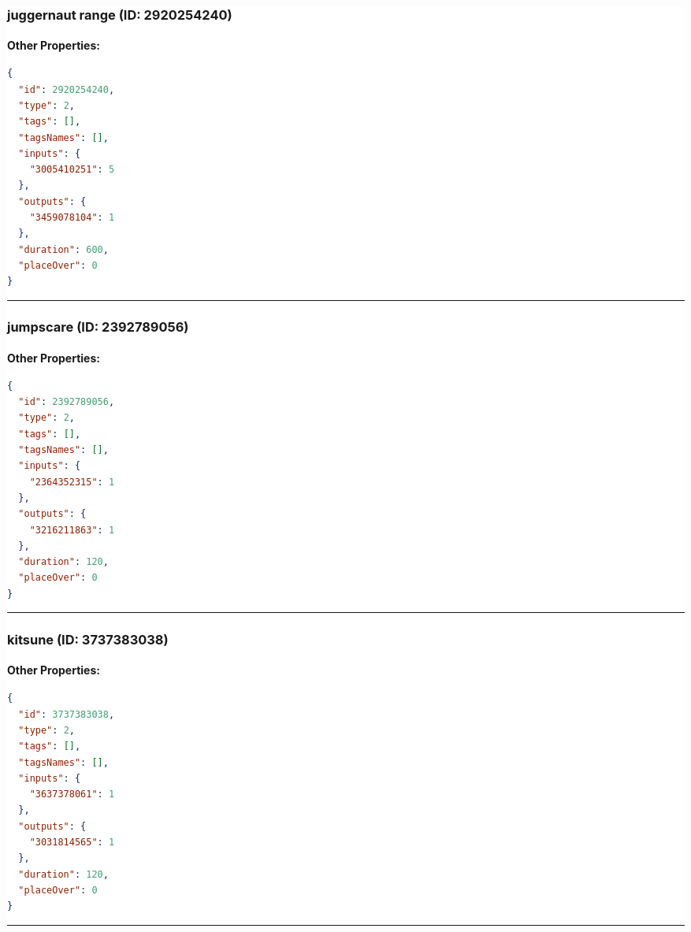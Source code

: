 
### juggernaut range (ID: 2920254240)

**Other Properties:**
```json
{
  "id": 2920254240,
  "type": 2,
  "tags": [],
  "tagsNames": [],
  "inputs": {
    "3005410251": 5
  },
  "outputs": {
    "3459078104": 1
  },
  "duration": 600,
  "placeOver": 0
}
```

---

### jumpscare (ID: 2392789056)

**Other Properties:**
```json
{
  "id": 2392789056,
  "type": 2,
  "tags": [],
  "tagsNames": [],
  "inputs": {
    "2364352315": 1
  },
  "outputs": {
    "3216211863": 1
  },
  "duration": 120,
  "placeOver": 0
}
```

---

### kitsune (ID: 3737383038)

**Other Properties:**
```json
{
  "id": 3737383038,
  "type": 2,
  "tags": [],
  "tagsNames": [],
  "inputs": {
    "3637378061": 1
  },
  "outputs": {
    "3031814565": 1
  },
  "duration": 120,
  "placeOver": 0
}
```

---